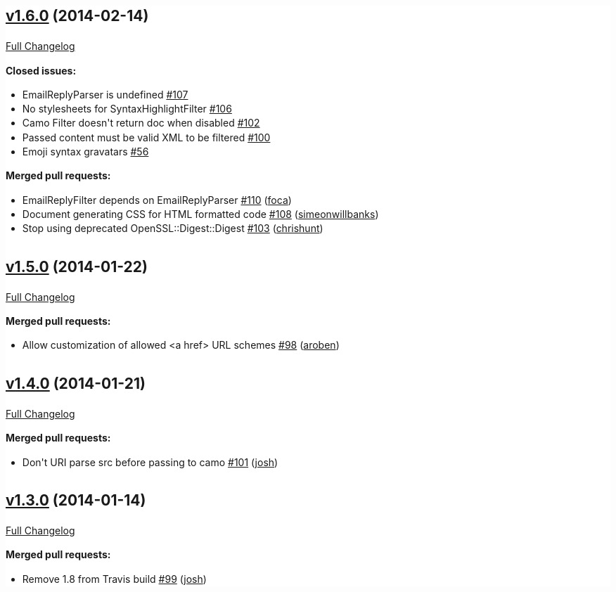## [v1.6.0](https://github.com/gjtorikian/html-pipeline/tree/v1.6.0) (2014-02-14)

[Full Changelog](https://github.com/gjtorikian/html-pipeline/compare/v1.5.0...v1.6.0)

**Closed issues:**

- EmailReplyParser is undefined [\#107](https://github.com/gjtorikian/html-pipeline/issues/107)
- No stylesheets for SyntaxHighlightFilter [\#106](https://github.com/gjtorikian/html-pipeline/issues/106)
- Camo Filter doesn't return doc when disabled [\#102](https://github.com/gjtorikian/html-pipeline/issues/102)
- Passed content must be valid XML to be filtered [\#100](https://github.com/gjtorikian/html-pipeline/issues/100)
- Emoji syntax gravatars [\#56](https://github.com/gjtorikian/html-pipeline/issues/56)

**Merged pull requests:**

- EmailReplyFilter depends on EmailReplyParser [\#110](https://github.com/gjtorikian/html-pipeline/pull/110) ([foca](https://github.com/foca))
- Document generating CSS for HTML formatted code [\#108](https://github.com/gjtorikian/html-pipeline/pull/108) ([simeonwillbanks](https://github.com/simeonwillbanks))
- Stop using deprecated OpenSSL::Digest::Digest [\#103](https://github.com/gjtorikian/html-pipeline/pull/103) ([chrishunt](https://github.com/chrishunt))

## [v1.5.0](https://github.com/gjtorikian/html-pipeline/tree/v1.5.0) (2014-01-22)

[Full Changelog](https://github.com/gjtorikian/html-pipeline/compare/v1.4.0...v1.5.0)

**Merged pull requests:**

- Allow customization of allowed \<a href\> URL schemes [\#98](https://github.com/gjtorikian/html-pipeline/pull/98) ([aroben](https://github.com/aroben))

## [v1.4.0](https://github.com/gjtorikian/html-pipeline/tree/v1.4.0) (2014-01-21)

[Full Changelog](https://github.com/gjtorikian/html-pipeline/compare/v1.3.0...v1.4.0)

**Merged pull requests:**

- Don't URI parse src before passing to camo [\#101](https://github.com/gjtorikian/html-pipeline/pull/101) ([josh](https://github.com/josh))

## [v1.3.0](https://github.com/gjtorikian/html-pipeline/tree/v1.3.0) (2014-01-14)

[Full Changelog](https://github.com/gjtorikian/html-pipeline/compare/v1.2.0...v1.3.0)

**Merged pull requests:**

- Remove 1.8 from Travis build [\#99](https://github.com/gjtorikian/html-pipeline/pull/99) ([josh](https://github.com/josh))
